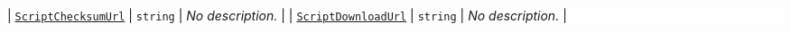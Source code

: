 | <code><a href="#rhizo-co-terraform-provider-oci.dataOciJmsJavaRelease.DataOciJmsJavaReleaseFamilyDetailsLatestReleaseArtifactsOutputReference.property.scriptChecksumUrl">ScriptChecksumUrl</a></code> | <code>string</code> | *No description.* |
| <code><a href="#rhizo-co-terraform-provider-oci.dataOciJmsJavaRelease.DataOciJmsJavaReleaseFamilyDetailsLatestReleaseArtifactsOutputReference.property.scriptDownloadUrl">ScriptDownloadUrl</a></code> | <code>string</code> | *No description.* |

